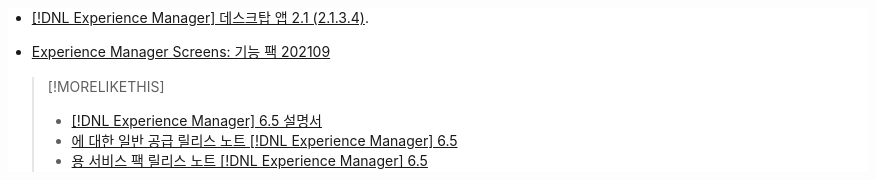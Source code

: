 * [[!DNL Experience Manager] 데스크탑 앱 2.1 (2.1.3.4)](https://experienceleague.adobe.com/docs/experience-manager-desktop-app/using/release-notes.html).

* [Experience Manager Screens: 기능 팩 202109](https://experienceleague.adobe.com/docs/experience-manager-screens/user-guide/release-notes/release-notes-fp-202109.html)

>[!MORELIKETHIS]
>
>* [[!DNL Experience Manager] 6.5 설명서](https://experienceleague.adobe.com/docs/experience-manager-65.html?lang=ko-KR)
>* [에 대한 일반 공급 릴리스 노트 [!DNL Experience Manager] 6.5](release-notes.md)
>* [용 서비스 팩 릴리스 노트 [!DNL Experience Manager] 6.5](sp-release-notes.md)

